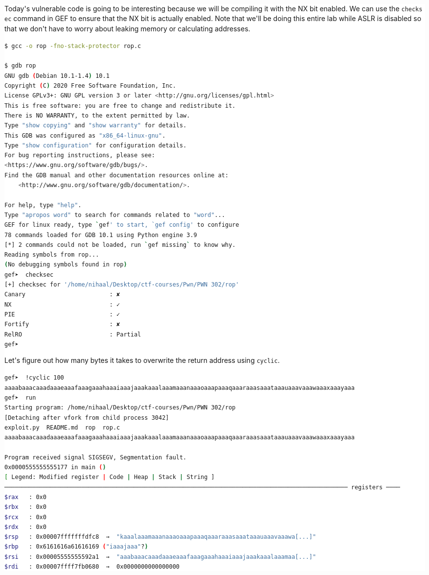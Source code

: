Today's vulnerable code is going to be interesting because we will be compiling it with the NX bit enabled. We can use the `checksec` command in GEF to ensure that the NX bit is actually enabled. Note that we'll be doing this entire lab while ASLR is disabled so that we don't have to worry about leaking memory or calculating addresses.

```sh
$ gcc -o rop -fno-stack-protector rop.c

$ gdb rop
GNU gdb (Debian 10.1-1.4) 10.1
Copyright (C) 2020 Free Software Foundation, Inc.
License GPLv3+: GNU GPL version 3 or later <http://gnu.org/licenses/gpl.html>
This is free software: you are free to change and redistribute it.
There is NO WARRANTY, to the extent permitted by law.
Type "show copying" and "show warranty" for details.
This GDB was configured as "x86_64-linux-gnu".
Type "show configuration" for configuration details.
For bug reporting instructions, please see:
<https://www.gnu.org/software/gdb/bugs/>.
Find the GDB manual and other documentation resources online at:
    <http://www.gnu.org/software/gdb/documentation/>.

For help, type "help".
Type "apropos word" to search for commands related to "word"...
GEF for linux ready, type `gef' to start, `gef config' to configure
78 commands loaded for GDB 10.1 using Python engine 3.9
[*] 2 commands could not be loaded, run `gef missing` to know why.
Reading symbols from rop...
(No debugging symbols found in rop)
gef➤  checksec
[+] checksec for '/home/nihaal/Desktop/ctf-courses/Pwn/PWN 302/rop'
Canary                        : ✘
NX                            : ✓
PIE                           : ✓
Fortify                       : ✘
RelRO                         : Partial
gef➤
```

Let's figure out how many bytes it takes to overwrite the return address using `cyclic`.

```sh
gef➤  !cyclic 100
aaaabaaacaaadaaaeaaafaaagaaahaaaiaaajaaakaaalaaamaaanaaaoaaapaaaqaaaraaasaaataaauaaavaaawaaaxaaayaaa
gef➤  run
Starting program: /home/nihaal/Desktop/ctf-courses/Pwn/PWN 302/rop
[Detaching after vfork from child process 3042]
exploit.py  README.md  rop  rop.c
aaaabaaacaaadaaaeaaafaaagaaahaaaiaaajaaakaaalaaamaaanaaaoaaapaaaqaaaraaasaaataaauaaavaaawaaaxaaayaaa

Program received signal SIGSEGV, Segmentation fault.
0x0000555555555177 in main ()
[ Legend: Modified register | Code | Heap | Stack | String ]
────────────────────────────────────────────────────────────────────────────────────────────────── registers ────
$rax   : 0x0
$rbx   : 0x0
$rcx   : 0x0
$rdx   : 0x0
$rsp   : 0x00007fffffffdfc8  →  "kaaalaaamaaanaaaoaaapaaaqaaaraaasaaataaauaaavaaawa[...]"
$rbp   : 0x6161616a61616169 ("iaaajaaa"?)
$rsi   : 0x00005555555592a1  →  "aaabaaacaaadaaaeaaafaaagaaahaaaiaaajaaakaaalaaamaa[...]"
$rdi   : 0x00007ffff7fb0680  →  0x0000000000000000
```